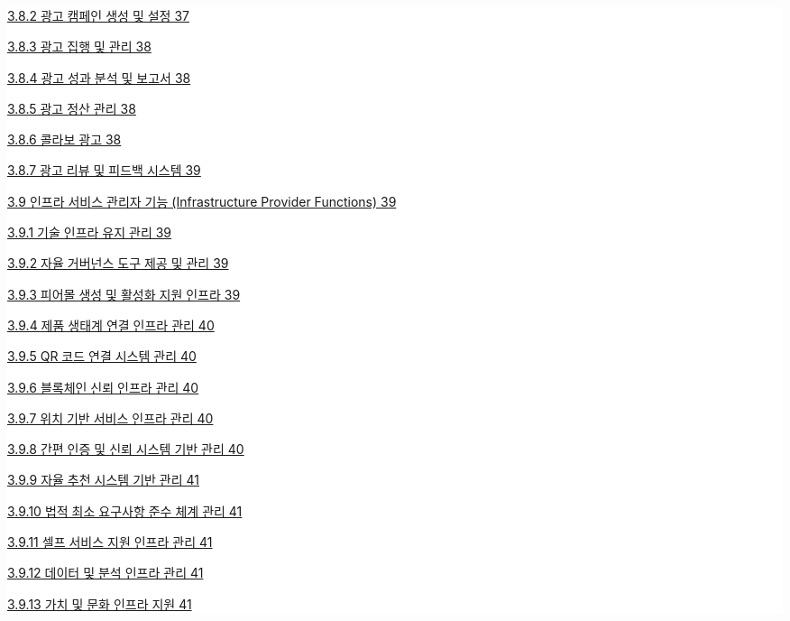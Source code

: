 [3.8.2 광고 캠페인 생성 및 설정 37](https://docs.google.com/document/d/1mPRBjuNETFyrqLnRbFxtvqmUm9VEVytv/edit#heading=)

[3.8.3 광고 집행 및 관리 38](https://docs.google.com/document/d/1mPRBjuNETFyrqLnRbFxtvqmUm9VEVytv/edit#heading=)

[3.8.4 광고 성과 분석 및 보고서 38](https://docs.google.com/document/d/1mPRBjuNETFyrqLnRbFxtvqmUm9VEVytv/edit#heading=)

[3.8.5 광고 정산 관리 38](https://docs.google.com/document/d/1mPRBjuNETFyrqLnRbFxtvqmUm9VEVytv/edit#heading=)

[3.8.6 콜라보 광고 38](https://docs.google.com/document/d/1mPRBjuNETFyrqLnRbFxtvqmUm9VEVytv/edit#heading=)

[3.8.7 광고 리뷰 및 피드백 시스템 39](https://docs.google.com/document/d/1mPRBjuNETFyrqLnRbFxtvqmUm9VEVytv/edit#heading=)

[3.9 인프라 서비스 관리자 기능 (Infrastructure Provider Functions) 39](https://docs.google.com/document/d/1mPRBjuNETFyrqLnRbFxtvqmUm9VEVytv/edit#heading=)

[3.9.1 기술 인프라 유지 관리 39](https://docs.google.com/document/d/1mPRBjuNETFyrqLnRbFxtvqmUm9VEVytv/edit#heading=)

[3.9.2 자율 거버넌스 도구 제공 및 관리 39](https://docs.google.com/document/d/1mPRBjuNETFyrqLnRbFxtvqmUm9VEVytv/edit#heading=)

[3.9.3 피어몰 생성 및 활성화 지원 인프라 39](https://docs.google.com/document/d/1mPRBjuNETFyrqLnRbFxtvqmUm9VEVytv/edit#heading=)

[3.9.4 제품 생태계 연결 인프라 관리 40](https://docs.google.com/document/d/1mPRBjuNETFyrqLnRbFxtvqmUm9VEVytv/edit#heading=)

[3.9.5 QR 코드 연결 시스템 관리 40](https://docs.google.com/document/d/1mPRBjuNETFyrqLnRbFxtvqmUm9VEVytv/edit#heading=)

[3.9.6 블록체인 신뢰 인프라 관리 40](https://docs.google.com/document/d/1mPRBjuNETFyrqLnRbFxtvqmUm9VEVytv/edit#heading=)

[3.9.7 위치 기반 서비스 인프라 관리 40](https://docs.google.com/document/d/1mPRBjuNETFyrqLnRbFxtvqmUm9VEVytv/edit#heading=)

[3.9.8 간편 인증 및 신뢰 시스템 기반 관리 40](https://docs.google.com/document/d/1mPRBjuNETFyrqLnRbFxtvqmUm9VEVytv/edit#heading=)

[3.9.9 자율 추천 시스템 기반 관리 41](https://docs.google.com/document/d/1mPRBjuNETFyrqLnRbFxtvqmUm9VEVytv/edit#heading=)

[3.9.10 법적 최소 요구사항 준수 체계 관리 41](https://docs.google.com/document/d/1mPRBjuNETFyrqLnRbFxtvqmUm9VEVytv/edit#heading=)

[3.9.11 셀프 서비스 지원 인프라 관리 41](https://docs.google.com/document/d/1mPRBjuNETFyrqLnRbFxtvqmUm9VEVytv/edit#heading=)

[3.9.12 데이터 및 분석 인프라 관리 41](https://docs.google.com/document/d/1mPRBjuNETFyrqLnRbFxtvqmUm9VEVytv/edit#heading=)

[3.9.13 가치 및 문화 인프라 지원 41](https://docs.google.com/document/d/1mPRBjuNETFyrqLnRbFxtvqmUm9VEVytv/edit#heading=)
